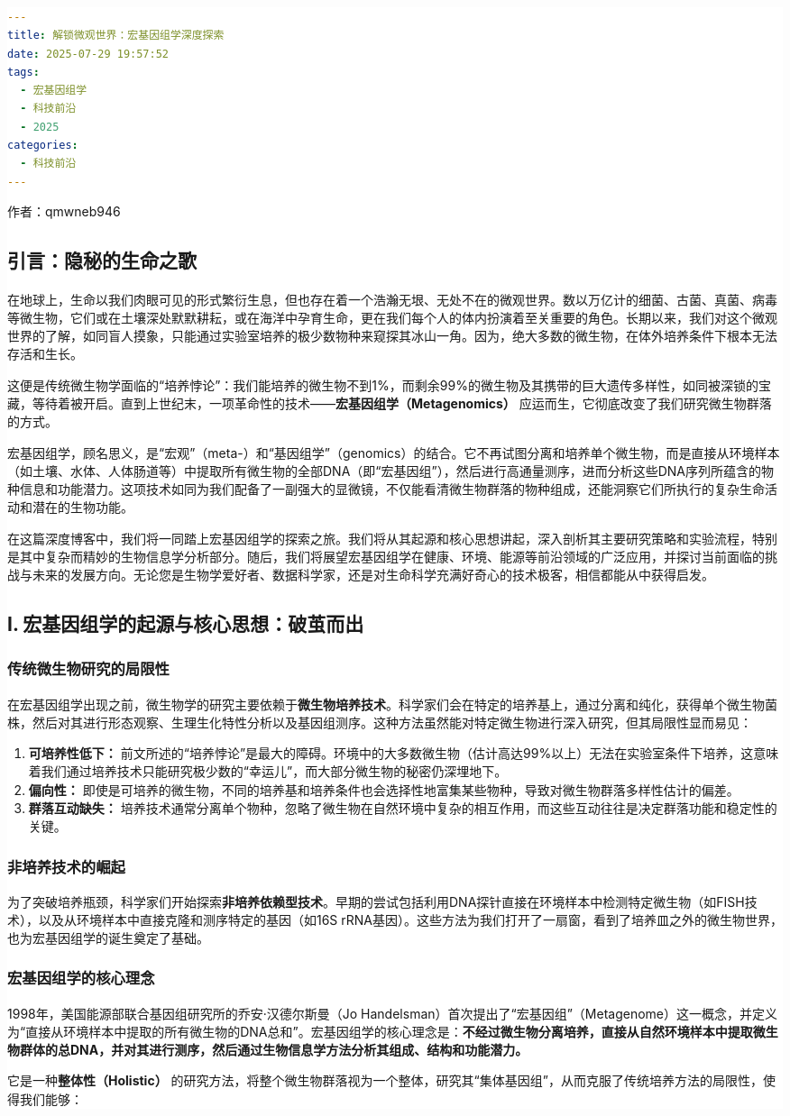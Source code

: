 ```yaml
---
title: 解锁微观世界：宏基因组学深度探索
date: 2025-07-29 19:57:52
tags:
  - 宏基因组学
  - 科技前沿
  - 2025
categories:
  - 科技前沿
---
```


作者：qmwneb946

## 引言：隐秘的生命之歌

在地球上，生命以我们肉眼可见的形式繁衍生息，但也存在着一个浩瀚无垠、无处不在的微观世界。数以万亿计的细菌、古菌、真菌、病毒等微生物，它们或在土壤深处默默耕耘，或在海洋中孕育生命，更在我们每个人的体内扮演着至关重要的角色。长期以来，我们对这个微观世界的了解，如同盲人摸象，只能通过实验室培养的极少数物种来窥探其冰山一角。因为，绝大多数的微生物，在体外培养条件下根本无法存活和生长。

这便是传统微生物学面临的“培养悖论”：我们能培养的微生物不到1%，而剩余99%的微生物及其携带的巨大遗传多样性，如同被深锁的宝藏，等待着被开启。直到上世纪末，一项革命性的技术——**宏基因组学（Metagenomics）** 应运而生，它彻底改变了我们研究微生物群落的方式。

宏基因组学，顾名思义，是“宏观”（meta-）和“基因组学”（genomics）的结合。它不再试图分离和培养单个微生物，而是直接从环境样本（如土壤、水体、人体肠道等）中提取所有微生物的全部DNA（即“宏基因组”），然后进行高通量测序，进而分析这些DNA序列所蕴含的物种信息和功能潜力。这项技术如同为我们配备了一副强大的显微镜，不仅能看清微生物群落的物种组成，还能洞察它们所执行的复杂生命活动和潜在的生物功能。

在这篇深度博客中，我们将一同踏上宏基因组学的探索之旅。我们将从其起源和核心思想讲起，深入剖析其主要研究策略和实验流程，特别是其中复杂而精妙的生物信息学分析部分。随后，我们将展望宏基因组学在健康、环境、能源等前沿领域的广泛应用，并探讨当前面临的挑战与未来的发展方向。无论您是生物学爱好者、数据科学家，还是对生命科学充满好奇心的技术极客，相信都能从中获得启发。

## I. 宏基因组学的起源与核心思想：破茧而出

### 传统微生物研究的局限性

在宏基因组学出现之前，微生物学的研究主要依赖于**微生物培养技术**。科学家们会在特定的培养基上，通过分离和纯化，获得单个微生物菌株，然后对其进行形态观察、生理生化特性分析以及基因组测序。这种方法虽然能对特定微生物进行深入研究，但其局限性显而易见：

1.  **可培养性低下：** 前文所述的“培养悖论”是最大的障碍。环境中的大多数微生物（估计高达99%以上）无法在实验室条件下培养，这意味着我们通过培养技术只能研究极少数的“幸运儿”，而大部分微生物的秘密仍深埋地下。
2.  **偏向性：** 即使是可培养的微生物，不同的培养基和培养条件也会选择性地富集某些物种，导致对微生物群落多样性估计的偏差。
3.  **群落互动缺失：** 培养技术通常分离单个物种，忽略了微生物在自然环境中复杂的相互作用，而这些互动往往是决定群落功能和稳定性的关键。

### 非培养技术的崛起

为了突破培养瓶颈，科学家们开始探索**非培养依赖型技术**。早期的尝试包括利用DNA探针直接在环境样本中检测特定微生物（如FISH技术），以及从环境样本中直接克隆和测序特定的基因（如16S rRNA基因）。这些方法为我们打开了一扇窗，看到了培养皿之外的微生物世界，也为宏基因组学的诞生奠定了基础。

### 宏基因组学的核心理念

1998年，美国能源部联合基因组研究所的乔安·汉德尔斯曼（Jo Handelsman）首次提出了“宏基因组”（Metagenome）这一概念，并定义为“直接从环境样本中提取的所有微生物的DNA总和”。宏基因组学的核心理念是：**不经过微生物分离培养，直接从自然环境样本中提取微生物群体的总DNA，并对其进行测序，然后通过生物信息学方法分析其组成、结构和功能潜力。**

它是一种**整体性（Holistic）** 的研究方法，将整个微生物群落视为一个整体，研究其“集体基因组”，从而克服了传统培养方法的局限性，使得我们能够：
